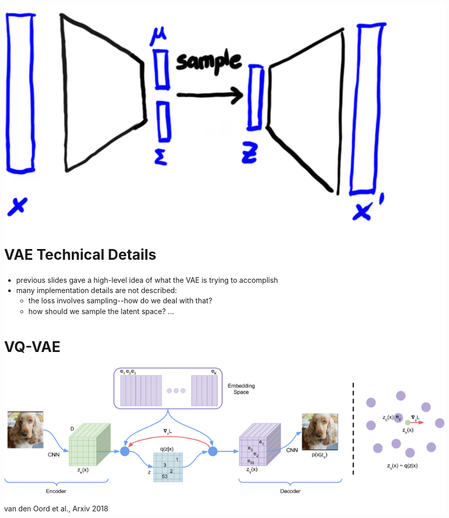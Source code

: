 ![](Figures/vae-structure.png)

# VAE Technical Details

- previous slides gave a high-level idea of what the VAE is trying to accomplish
- many implementation details are not described:
    - the loss involves sampling--how do we deal with that?
    - how should we sample the latent space?
    ...

# VQ-VAE

![](Figures/vqvae.png) 

van den Oord et al., Arxiv 2018
